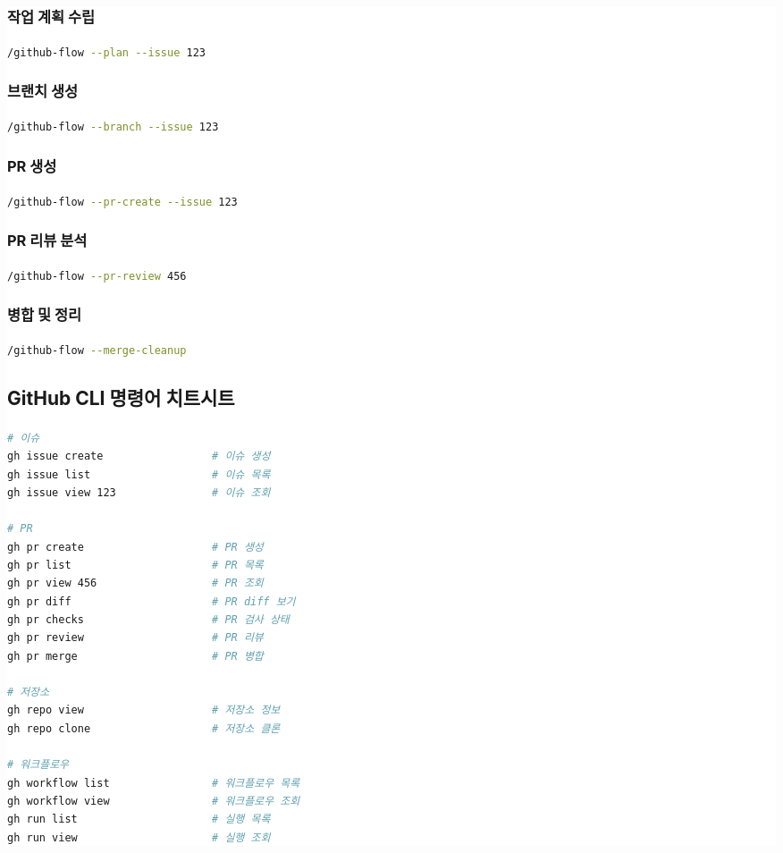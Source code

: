 ### 작업 계획 수립
```bash
/github-flow --plan --issue 123
```

### 브랜치 생성
```bash
/github-flow --branch --issue 123
```

### PR 생성
```bash
/github-flow --pr-create --issue 123
```

### PR 리뷰 분석
```bash
/github-flow --pr-review 456
```

### 병합 및 정리
```bash
/github-flow --merge-cleanup
```

## GitHub CLI 명령어 치트시트

```bash
# 이슈
gh issue create                 # 이슈 생성
gh issue list                   # 이슈 목록
gh issue view 123               # 이슈 조회

# PR
gh pr create                    # PR 생성
gh pr list                      # PR 목록
gh pr view 456                  # PR 조회
gh pr diff                      # PR diff 보기
gh pr checks                    # PR 검사 상태
gh pr review                    # PR 리뷰
gh pr merge                     # PR 병합

# 저장소
gh repo view                    # 저장소 정보
gh repo clone                   # 저장소 클론

# 워크플로우
gh workflow list                # 워크플로우 목록
gh workflow view                # 워크플로우 조회
gh run list                     # 실행 목록
gh run view                     # 실행 조회
```
